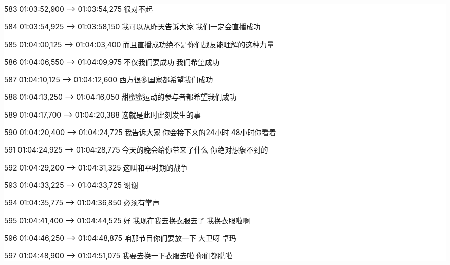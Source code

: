 583
01:03:52,900 –&gt; 01:03:54,275
很对不起
 
584
01:03:54,925 –&gt; 01:03:58,150
我可以从昨天告诉大家 我们一定会直播成功
 
585
01:04:00,125 –&gt; 01:04:03,400
而且直播成功绝不是你们战友能理解的这种力量
 
586
01:04:06,550 –&gt; 01:04:09,975
不仅我们要成功 我们希望成功
 
587
01:04:10,125 –&gt; 01:04:12,600
西方很多国家都希望我们成功
 
588
01:04:13,250 –&gt; 01:04:16,050
甜蜜蜜运动的参与者都希望我们成功
 
589
01:04:17,700 –&gt; 01:04:20,388
这就是此时此刻发生的事
 
590
01:04:20,400 –&gt; 01:04:24,725
我告诉大家 你会接下来的24小时 48小时你看着
 
591
01:04:24,925 –&gt; 01:04:28,775
今天的晚会给你带来了什么 你绝对想象不到的
 
592
01:04:29,200 –&gt; 01:04:31,325
这叫和平时期的战争
 
593
01:04:33,225 –&gt; 01:04:33,725
谢谢
 
594
01:04:35,775 –&gt; 01:04:36,850
必须有掌声
 
595
01:04:41,400 –&gt; 01:04:44,525
好 我现在我去换衣服去了 我换衣服啦啊
 
596
01:04:46,250 –&gt; 01:04:48,875
咱那节目你们要放一下 大卫呀 卓玛
 
597
01:04:48,900 –&gt; 01:04:51,075
我要去换一下衣服去啦 你们都脱啦
 